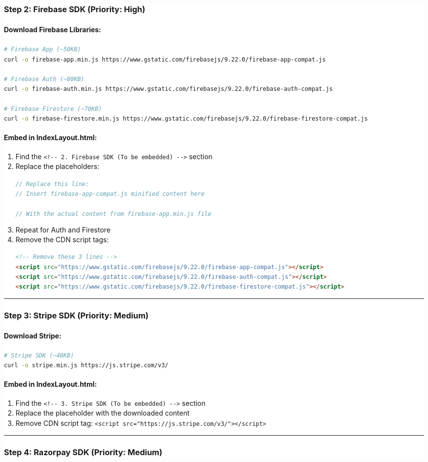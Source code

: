 
### **Step 2: Firebase SDK (Priority: High)**

#### Download Firebase Libraries:
```bash
# Firebase App (~50KB)
curl -o firebase-app.min.js https://www.gstatic.com/firebasejs/9.22.0/firebase-app-compat.js

# Firebase Auth (~80KB)  
curl -o firebase-auth.min.js https://www.gstatic.com/firebasejs/9.22.0/firebase-auth-compat.js

# Firebase Firestore (~70KB)
curl -o firebase-firestore.min.js https://www.gstatic.com/firebasejs/9.22.0/firebase-firestore-compat.js
```

#### Embed in IndexLayout.html:
1. Find the `<!-- 2. Firebase SDK (To be embedded) -->` section
2. Replace the placeholders:
   ```javascript
   // Replace this line:
   // Insert firebase-app-compat.js minified content here
   
   // With the actual content from firebase-app.min.js file
   ```
3. Repeat for Auth and Firestore
4. Remove the CDN script tags:
   ```html
   <!-- Remove these 3 lines -->
   <script src="https://www.gstatic.com/firebasejs/9.22.0/firebase-app-compat.js"></script>
   <script src="https://www.gstatic.com/firebasejs/9.22.0/firebase-auth-compat.js"></script>
   <script src="https://www.gstatic.com/firebasejs/9.22.0/firebase-firestore-compat.js"></script>
   ```

---

### **Step 3: Stripe SDK (Priority: Medium)**

#### Download Stripe:
```bash
# Stripe SDK (~40KB)
curl -o stripe.min.js https://js.stripe.com/v3/
```

#### Embed in IndexLayout.html:
1. Find the `<!-- 3. Stripe SDK (To be embedded) -->` section
2. Replace the placeholder with the downloaded content
3. Remove CDN script tag: `<script src="https://js.stripe.com/v3/"></script>`

---

### **Step 4: Razorpay SDK (Priority: Medium)**
